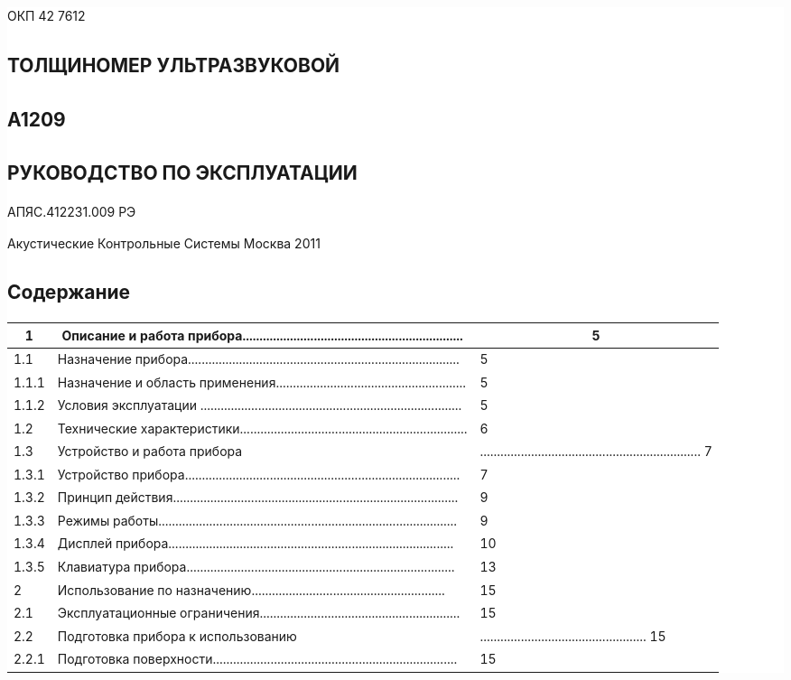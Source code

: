 

ОКП  42 7612

## ТОЛЩИНОМЕР УЛЬТРАЗВУКОВОЙ

## А1209

## РУКОВОДСТВО ПО ЭКСПЛУАТАЦИИ

АПЯС.412231.009 РЭ



Акустические Контрольные Системы Москва 2011





## Содержание

| 1                                                                                                               | Описание и работа прибора.................................................................                      | 5                                                                                                                  |
|-----------------------------------------------------------------------------------------------------------------|-----------------------------------------------------------------------------------------------------------------|--------------------------------------------------------------------------------------------------------------------|
| 1.1                                                                                                             | Назначение прибора................................................................................              | 5                                                                                                                  |
| 1.1.1                                                                                                           | Назначение и область применения........................................................                         | 5                                                                                                                  |
| 1.1.2                                                                                                           | Условия эксплуатации .............................................................................              | 5                                                                                                                  |
| 1.2                                                                                                             | Технические характеристики...................................................................                   | 6                                                                                                                  |
| 1.3                                                                                                             | Устройство и работа прибора                                                                                     | ................................................................. 7                                                |
| 1.3.1                                                                                                           | Устройство прибора.................................................................................             | 7                                                                                                                  |
| 1.3.2                                                                                                           | Принцип действия....................................................................................            | 9                                                                                                                  |
| 1.3.3                                                                                                           | Режимы работы........................................................................................           | 9                                                                                                                  |
| 1.3.4                                                                                                           | Дисплей прибора....................................................................................             | 10                                                                                                                 |
| 1.3.5                                                                                                           | Клавиатура прибора...............................................................................               | 13                                                                                                                 |
| 2                                                                                                               | Использование по назначению.........................................................                            | 15                                                                                                                 |
| 2.1                                                                                                             | Эксплуатационные ограничения...........................................................                         | 15                                                                                                                 |
| 2.2                                                                                                             | Подготовка прибора к использованию                                                                              | ................................................. 15                                                               |
| 2.2.1                                                                                                           | Подготовка поверхности........................................................................                  | 15                                                                                                                 |